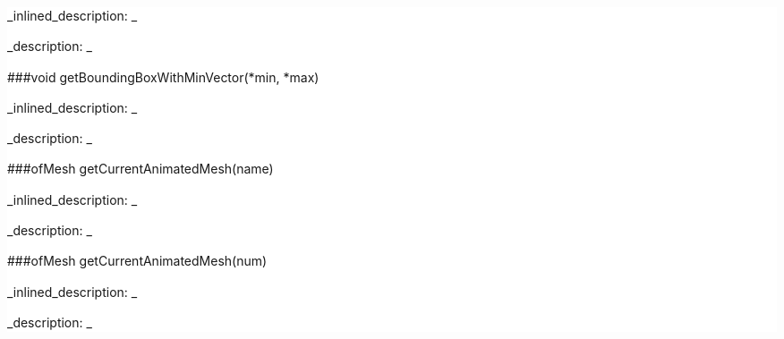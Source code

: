 

_inlined_description: _







_description: _









###void getBoundingBoxWithMinVector(*min, *max)



_inlined_description: _







_description: _









###ofMesh getCurrentAnimatedMesh(name)



_inlined_description: _







_description: _









###ofMesh getCurrentAnimatedMesh(num)



_inlined_description: _







_description: _





